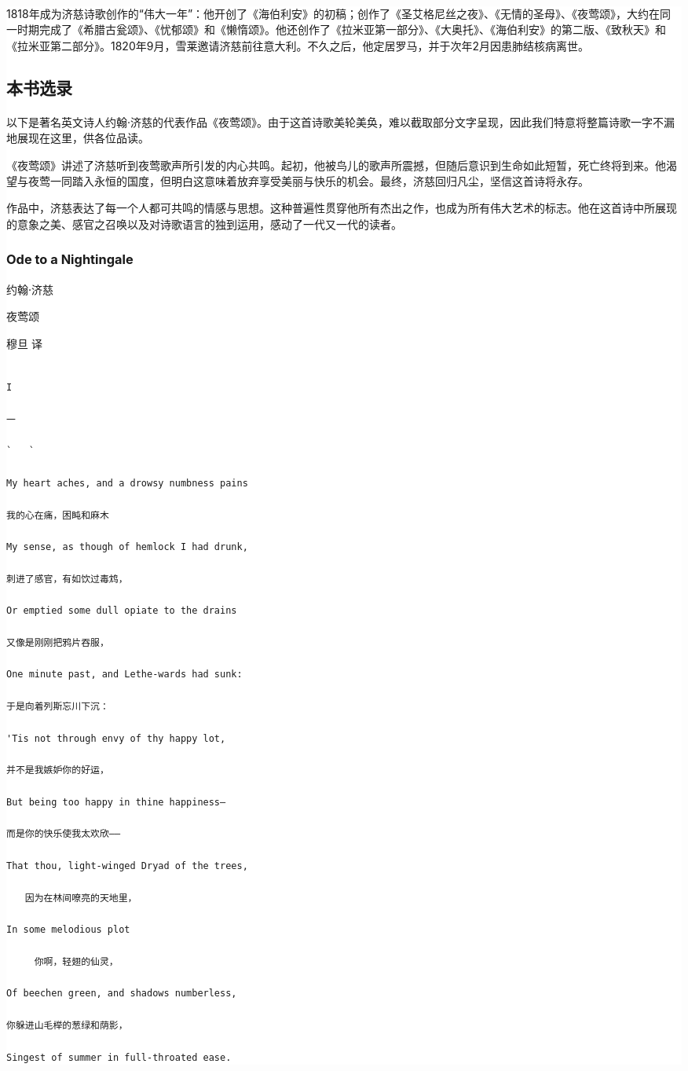 1818年成为济慈诗歌创作的“伟大一年”：他开创了《海伯利安》的初稿；创作了《圣艾格尼丝之夜》、《无情的圣母》、《夜莺颂》，大约在同一时期完成了《希腊古瓮颂》、《忧郁颂》和《懒惰颂》。他还创作了《拉米亚第一部分》、《大奥托》、《海伯利安》的第二版、《致秋天》和《拉米亚第二部分》。1820年9月，雪莱邀请济慈前往意大利。不久之后，他定居罗马，并于次年2月因患肺结核病离世。 

## 本书选录

以下是著名英文诗人约翰·济慈的代表作品《夜莺颂》。由于这首诗歌美轮美奂，难以截取部分文字呈现，因此我们特意将整篇诗歌一字不漏地展现在这里，供各位品读。

《夜莺颂》讲述了济慈听到夜莺歌声所引发的内心共鸣。起初，他被鸟儿的歌声所震撼，但随后意识到生命如此短暂，死亡终将到来。他渴望与夜莺一同踏入永恒的国度，但明白这意味着放弃享受美丽与快乐的机会。最终，济慈回归凡尘，坚信这首诗将永存。 

作品中，济慈表达了每一个人都可共鸣的情感与思想。这种普遍性贯穿他所有杰出之作，也成为所有伟大艺术的标志。他在这首诗中所展现的意象之美、感官之召唤以及对诗歌语言的独到运用，感动了一代又一代的读者。

### Ode to a Nightingale

约翰·济慈

夜莺颂

穆旦 译

```

I

一

`   `

My heart aches, and a drowsy numbness pains

我的心在痛，困盹和麻木

My sense, as though of hemlock I had drunk,

刺进了感官，有如饮过毒鸩，

Or emptied some dull opiate to the drains

又像是刚刚把鸦片吞服，

One minute past, and Lethe-wards had sunk:

于是向着列斯忘川下沉：

'Tis not through envy of thy happy lot,

并不是我嫉妒你的好运，

But being too happy in thine happiness—

而是你的快乐使我太欢欣——

That thou, light-winged Dryad of the trees,

　　因为在林间嘹亮的天地里，

In some melodious plot

　　　你啊，轻翅的仙灵，

Of beechen green, and shadows numberless,

你躲进山毛榉的葱绿和荫影，

Singest of summer in full-throated ease.

```